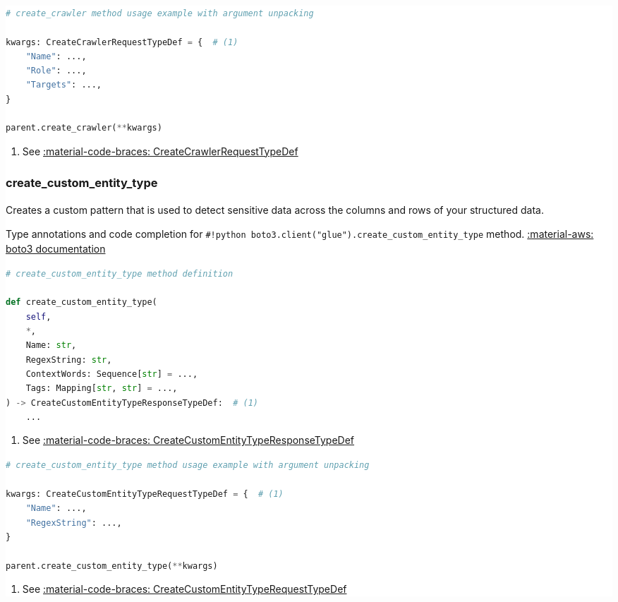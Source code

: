 
```python
# create_crawler method usage example with argument unpacking

kwargs: CreateCrawlerRequestTypeDef = {  # (1)
    "Name": ...,
    "Role": ...,
    "Targets": ...,
}

parent.create_crawler(**kwargs)
```

1. See [:material-code-braces: CreateCrawlerRequestTypeDef](./type_defs.md#createcrawlerrequesttypedef)

### create\_custom\_entity\_type

Creates a custom pattern that is used to detect sensitive data across the
columns and rows of your structured data.

Type annotations and code completion for `#!python boto3.client("glue").create_custom_entity_type` method.
[:material-aws: boto3 documentation](https://boto3.amazonaws.com/v1/documentation/api/latest/reference/services/glue/client/create_custom_entity_type.html)

```python
# create_custom_entity_type method definition

def create_custom_entity_type(
    self,
    *,
    Name: str,
    RegexString: str,
    ContextWords: Sequence[str] = ...,
    Tags: Mapping[str, str] = ...,
) -> CreateCustomEntityTypeResponseTypeDef:  # (1)
    ...
```

1. See [:material-code-braces: CreateCustomEntityTypeResponseTypeDef](./type_defs.md#createcustomentitytyperesponsetypedef)


```python
# create_custom_entity_type method usage example with argument unpacking

kwargs: CreateCustomEntityTypeRequestTypeDef = {  # (1)
    "Name": ...,
    "RegexString": ...,
}

parent.create_custom_entity_type(**kwargs)
```

1. See [:material-code-braces: CreateCustomEntityTypeRequestTypeDef](./type_defs.md#createcustomentitytyperequesttypedef)
